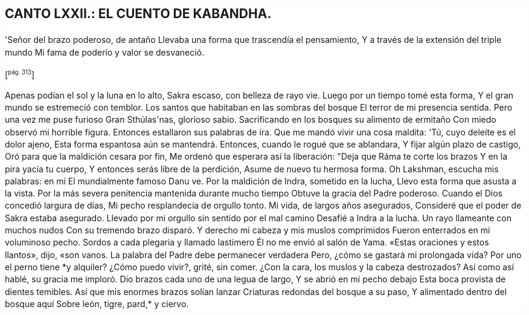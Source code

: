 

## CANTO LXXII.: EL CUENTO DE KABANDHA.

'Señor del brazo poderoso, de antaño
Llevaba una forma que trascendía el pensamiento,
Y a través de la extensión del triple mundo
Mi fama de poderío y valor se desvaneció.

<span id="p313">[<sup><small>pág. 313</small></sup>]</span>

Apenas podían el sol y la luna en lo alto,
Sakra escaso, con belleza de rayo vie.
Luego por un tiempo tomé esta forma,
Y el gran mundo se estremeció con temblor.
Los santos que habitaban en las sombras del bosque
El terror de mi presencia sentida.
Pero una vez me puse furioso
Gran Sthúlas'nas, glorioso sabio.
Sacrificando en los bosques su alimento de ermitaño
Con miedo observó mi horrible figura.
Entonces estallaron sus palabras de ira.
Que me mandó vivir una cosa maldita:
'Tú, cuyo deleite es el dolor ajeno,
Esta forma espantosa aún se mantendrá.
Entonces, cuando le rogué que se ablandara,
Y fijar algún plazo de castigo,
Oró para que la maldición cesara por fin,
Me ordenó que esperara así la liberación:
"Deja que Ráma te corte los brazos
Y en la pira yacía tu cuerpo,
Y entonces serás libre de la perdición,
Asume de nuevo tu hermosa forma.
Oh Lakshman, escucha mis palabras: en mí
El mundialmente famoso Danu ve.
Por la maldición de Indra, sometido en la lucha,
Llevo esta forma que asusta a la vista.
Por la más severa penitencia mantenida durante mucho tiempo
Obtuve la gracia del Padre poderoso.
Cuando el Dios concedió largura de días,
Mi pecho resplandecía de orgullo tonto.
Mi vida, de largos años asegurados,
Consideré que el poder de Sakra estaba asegurado.
Llevado por mi orgullo sin sentido por el mal camino
Desafié a Indra a la lucha.
Un rayo llameante con muchos nudos
Con su tremendo brazo disparó.
Y derecho mi cabeza y mis muslos comprimidos
Fueron enterrados en mi voluminoso pecho.
Sordos a cada plegaria y llamado lastimero
Él no me envió al salón de Yama.
«Estas oraciones y estos llantos», dijo, «son vanos.
La palabra del Padre debe permanecer verdadera
Pero, ¿cómo se gastará mi prolongada vida?
Por uno el perno tiene *y alquiler?
¿Cómo puedo vivir?, grité, sin comer.
¿Con la cara, los muslos y la cabeza destrozados?
Así como así hablé, su gracia me imploró.
Dio brazos cada uno de una legua de largo,
Y se abrió en mi pecho debajo
Esta boca provista de dientes temibles.
Así que mis enormes brazos solían lanzar
Criaturas redondas del bosque a su paso,
Y alimentado dentro del bosque aquí
Sobre león, tigre, pard,\* y ciervo.

[^520]: 314:1 Paz, guerra, marcha, detención, sembrar disensiones y buscar protección.
[^521]: 314:1b Véase Libro I. Canto XVI.
[^522]: 316:1 O como dice el comentarista Titha, S'ilápidháná, cubierta de rocas, puede ser el nombre de la caverna.